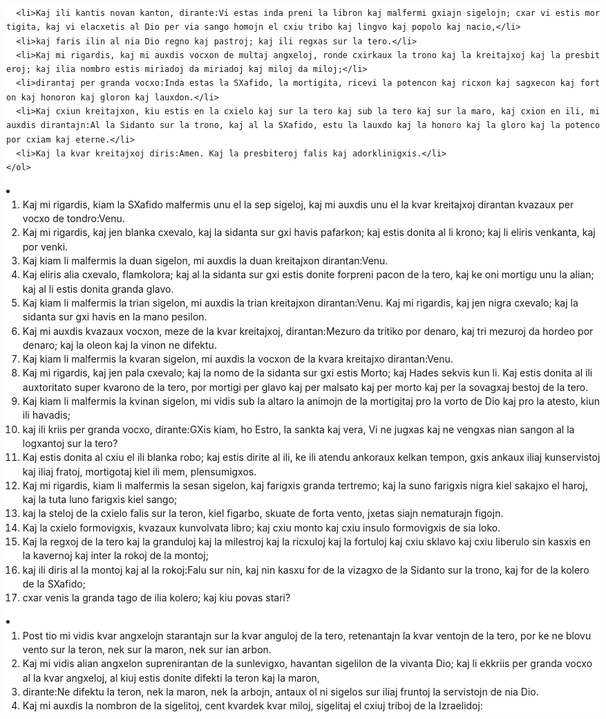       <li>Kaj ili kantis novan kanton, dirante:Vi estas inda preni la libron kaj malfermi gxiajn sigelojn; cxar vi estis mortigita, kaj vi elacxetis al Dio per via sango homojn el cxiu tribo kaj lingvo kaj popolo kaj nacio,</li>
      <li>kaj faris ilin al nia Dio regno kaj pastroj; kaj ili regxas sur la tero.</li>
      <li>Kaj mi rigardis, kaj mi auxdis vocxon de multaj angxeloj, ronde cxirkaux la trono kaj la kreitajxoj kaj la presbiteroj; kaj ilia nombro estis miriadoj da miriadoj kaj miloj da miloj;</li>
      <li>dirantaj per granda vocxo:Inda estas la SXafido, la mortigita, ricevi la potencon kaj ricxon kaj sagxecon kaj forton kaj honoron kaj gloron kaj lauxdon.</li>
      <li>Kaj cxiun kreitajxon, kiu estis en la cxielo kaj sur la tero kaj sub la tero kaj sur la maro, kaj cxion en ili, mi auxdis dirantajn:Al la Sidanto sur la trono, kaj al la SXafido, estu la lauxdo kaj la honoro kaj la gloro kaj la potenco por cxiam kaj eterne.</li>
      <li>Kaj la kvar kreitajxoj diris:Amen. Kaj la presbiteroj falis kaj adorklinigxis.</li>
    </ol>
  </li>
  <li>
    <ol>
      <li>Kaj mi rigardis, kiam la SXafido malfermis unu el la sep sigeloj, kaj mi auxdis unu el la kvar kreitajxoj dirantan kvazaux per vocxo de tondro:Venu.</li>
      <li>Kaj mi rigardis, kaj jen blanka cxevalo, kaj la sidanta sur gxi havis pafarkon; kaj estis donita al li krono; kaj li eliris venkanta, kaj por venki.</li>
      <li>Kaj kiam li malfermis la duan sigelon, mi auxdis la duan kreitajxon dirantan:Venu.</li>
      <li>Kaj eliris alia cxevalo, flamkolora; kaj al la sidanta sur gxi estis donite forpreni pacon de la tero, kaj ke oni mortigu unu la alian; kaj al li estis donita granda glavo.</li>
      <li>Kaj kiam li malfermis la trian sigelon, mi auxdis la trian kreitajxon dirantan:Venu. Kaj mi rigardis, kaj jen nigra cxevalo; kaj la sidanta sur gxi havis en la mano pesilon.</li>
      <li>Kaj mi auxdis kvazaux vocxon, meze de la kvar kreitajxoj, dirantan:Mezuro da tritiko por denaro, kaj tri mezuroj da hordeo por denaro; kaj la oleon kaj la vinon ne difektu.</li>
      <li>Kaj kiam li malfermis la kvaran sigelon, mi auxdis la vocxon de la kvara kreitajxo dirantan:Venu.</li>
      <li>Kaj mi rigardis, kaj jen pala cxevalo; kaj la nomo de la sidanta sur gxi estis Morto; kaj Hades sekvis kun li. Kaj estis donita al ili auxtoritato super kvarono de la tero, por mortigi per glavo kaj per malsato kaj per morto kaj per la sovagxaj bestoj de la tero.</li>
      <li>Kaj kiam li malfermis la kvinan sigelon, mi vidis sub la altaro la animojn de la mortigitaj pro la vorto de Dio kaj pro la atesto, kiun ili havadis;</li>
      <li>kaj ili kriis per granda vocxo, dirante:GXis kiam, ho Estro, la sankta kaj vera, Vi ne jugxas kaj ne vengxas nian sangon al la logxantoj sur la tero?</li>
      <li>Kaj estis donita al cxiu el ili blanka robo; kaj estis dirite al ili, ke ili atendu ankoraux kelkan tempon, gxis ankaux iliaj kunservistoj kaj iliaj fratoj, mortigotaj kiel ili mem, plensumigxos.</li>
      <li>Kaj mi rigardis, kiam li malfermis la sesan sigelon, kaj farigxis granda tertremo; kaj la suno farigxis nigra kiel sakajxo el haroj, kaj la tuta luno farigxis kiel sango;</li>
      <li>kaj la steloj de la cxielo falis sur la teron, kiel figarbo, skuate de forta vento, jxetas siajn nematurajn figojn.</li>
      <li>Kaj la cxielo formovigxis, kvazaux kunvolvata libro; kaj cxiu monto kaj cxiu insulo formovigxis de sia loko.</li>
      <li>Kaj la regxoj de la tero kaj la granduloj kaj la milestroj kaj la ricxuloj kaj la fortuloj kaj cxiu sklavo kaj cxiu liberulo sin kasxis en la kavernoj kaj inter la rokoj de la montoj;</li>
      <li>kaj ili diris al la montoj kaj al la rokoj:Falu sur nin, kaj nin kasxu for de la vizagxo de la Sidanto sur la trono, kaj for de la kolero de la SXafido;</li>
      <li>cxar venis la granda tago de ilia kolero; kaj kiu povas stari?</li>
    </ol>
  </li>
  <li>
    <ol>
      <li>Post tio mi vidis kvar angxelojn starantajn sur la kvar anguloj de la tero, retenantajn la kvar ventojn de la tero, por ke ne blovu vento sur la teron, nek sur la maron, nek sur ian arbon.</li>
      <li>Kaj mi vidis alian angxelon suprenirantan de la sunlevigxo, havantan sigelilon de la vivanta Dio; kaj li ekkriis per granda vocxo al la kvar angxeloj, al kiuj estis donite difekti la teron kaj la maron,</li>
      <li>dirante:Ne difektu la teron, nek la maron, nek la arbojn, antaux ol ni sigelos sur iliaj fruntoj la servistojn de nia Dio.</li>
      <li>Kaj mi auxdis la nombron de la sigelitoj, cent kvardek kvar miloj,  sigelitaj el cxiuj triboj de la Izraelidoj:</li>